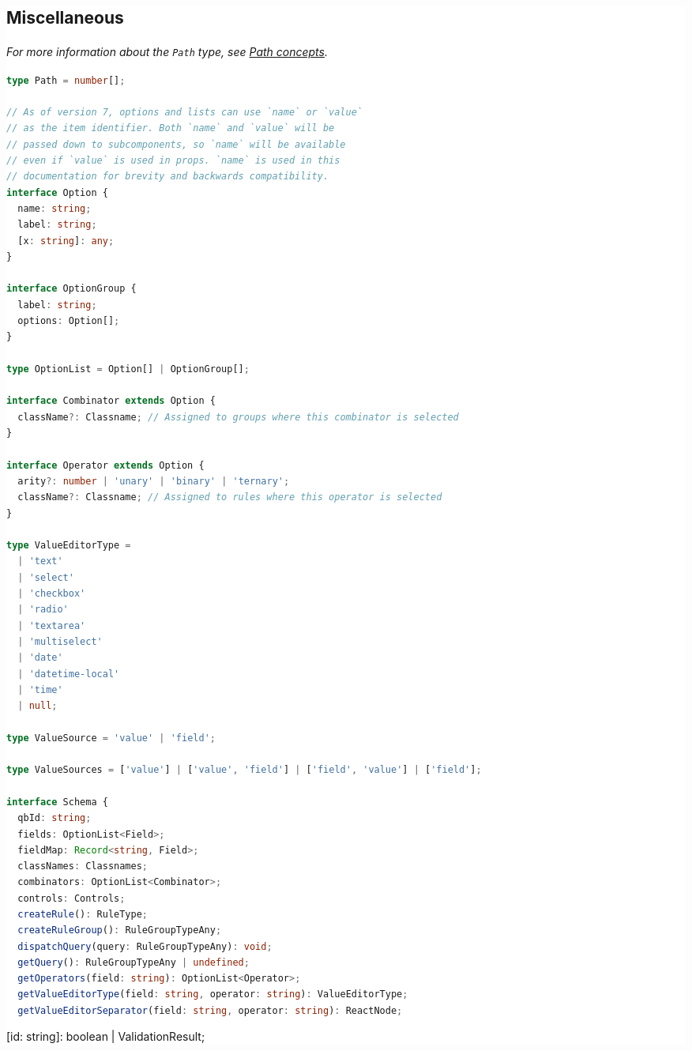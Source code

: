 ## Miscellaneous

_For more information about the `Path` type, see [Path concepts](./tips/path)._

```ts
type Path = number[];

// As of version 7, options and lists can use `name` or `value`
// as the item identifier. Both `name` and `value` will be
// passed down to subcomponents, so `name` will be available
// even if `value` is used in props. `name` is used in this
// documentation for brevity and backwards compatibility.
interface Option {
  name: string;
  label: string;
  [x: string]: any;
}

interface OptionGroup {
  label: string;
  options: Option[];
}

type OptionList = Option[] | OptionGroup[];

interface Combinator extends Option {
  className?: Classname; // Assigned to groups where this combinator is selected
}

interface Operator extends Option {
  arity?: number | 'unary' | 'binary' | 'ternary';
  className?: Classname; // Assigned to rules where this operator is selected
}

type ValueEditorType =
  | 'text'
  | 'select'
  | 'checkbox'
  | 'radio'
  | 'textarea'
  | 'multiselect'
  | 'date'
  | 'datetime-local'
  | 'time'
  | null;

type ValueSource = 'value' | 'field';

type ValueSources = ['value'] | ['value', 'field'] | ['field', 'value'] | ['field'];

interface Schema {
  qbId: string;
  fields: OptionList<Field>;
  fieldMap: Record<string, Field>;
  classNames: Classnames;
  combinators: OptionList<Combinator>;
  controls: Controls;
  createRule(): RuleType;
  createRuleGroup(): RuleGroupTypeAny;
  dispatchQuery(query: RuleGroupTypeAny): void;
  getQuery(): RuleGroupTypeAny | undefined;
  getOperators(field: string): OptionList<Operator>;
  getValueEditorType(field: string, operator: string): ValueEditorType;
  getValueEditorSeparator(field: string, operator: string): ReactNode;
```

  [id: string]: boolean | ValidationResult;
